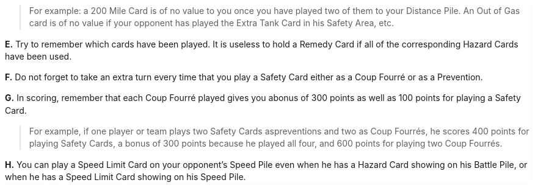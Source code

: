 > For example: a 200 Mile Card is of no value to you once you have played two of them to your Distance Pile. An Out of Gas card is of no value if your opponent has played the Extra Tank Card in his Safety Area, etc.

**E.** Try to remember which cards have been played. It is useless to hold a Remedy Card if all of the corresponding Hazard Cards have been used.

**F.** Do not forget to take an extra turn every time that you play a Safety Card either as a Coup Fourré or as a Prevention.

**G.** In scoring, remember that each Coup Fourré played gives you abonus of 300 points as well as 100 points for playing a Safety Card.

> For example, if one player or team plays two Safety Cards aspreventions and two as Coup Fourrés, he scores 400 points for playing Safety Cards, a bonus of 300 points because he played all four, and 600 points for playing two Coup Fourrés.

**H.** You can play a Speed Limit Card on your opponent’s Speed Pile even when he has a Hazard Card showing on his Battle Pile, or when he has a Speed Limit Card showing on his Speed Pile.
